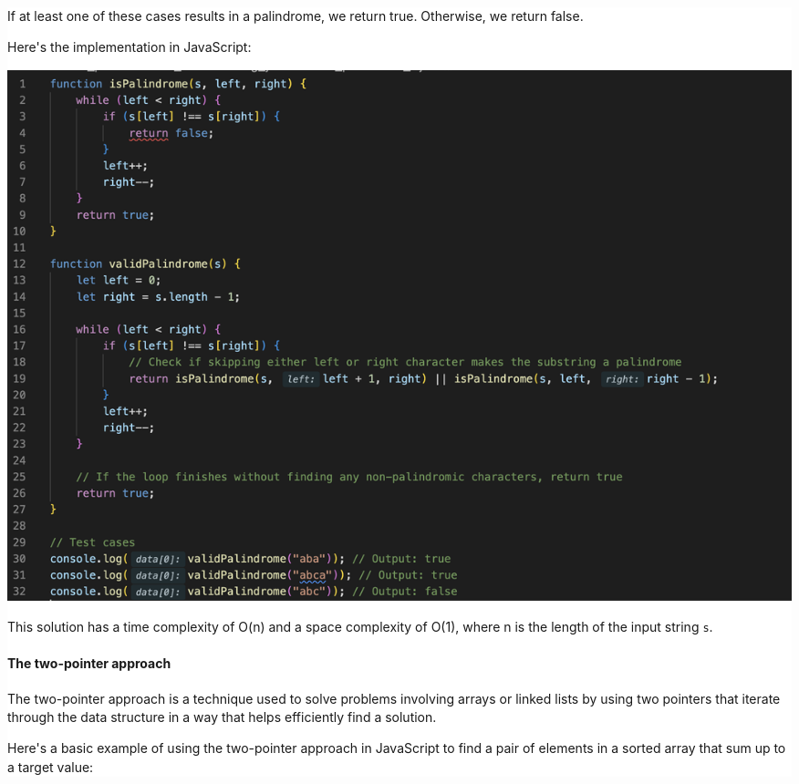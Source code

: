 If at least one of these cases results in a palindrome, we return true. Otherwise, we return false.

Here's the implementation in JavaScript:

![1711702609973](image/string_sde_sheet/1711702609973.png)

This solution has a time complexity of O(n) and a space complexity of O(1), where n is the length of the input string `s`.

#### The two-pointer approach

The two-pointer approach is a technique used to solve problems involving arrays or linked lists by using two pointers that iterate through the data structure in a way that helps efficiently find a solution.

Here's a basic example of using the two-pointer approach in JavaScript to find a pair of elements in a sorted array that sum up to a target value:
